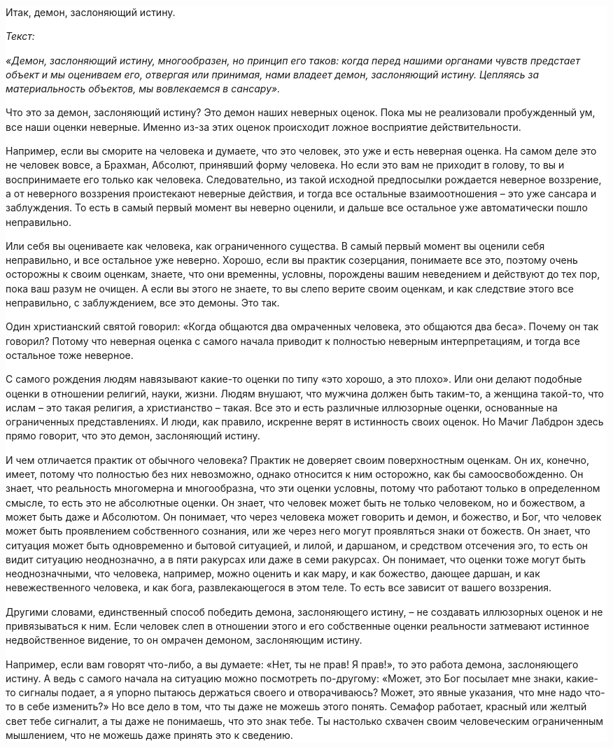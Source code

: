  Итак, демон, заслоняющий истину.

  
_Текст:_ 

 _«Демон, заслоняющий истину, многообразен, но принцип его таков: когда перед нашими органами чувств предстает объект и мы оцениваем его, отвергая или принимая, нами владеет демон, заслоняющий истину. Цепляясь за материальность объектов, мы вовлекаемся в сансару»._ 

  
 Что это за демон, заслоняющий истину? Это демон наших неверных оценок. Пока мы не реализовали пробужденный ум, все наши оценки неверные. Именно из-за этих оценок происходит ложное восприятие действительности.

 Например, если вы сморите на человека и думаете, что это человек, это уже и есть неверная оценка. На самом деле это не человек вовсе, а Брахман, Абсолют, принявший форму человека. Но если это вам не приходит в голову, то вы и воспринимаете его только как человека. Следовательно, из такой исходной предпосылки рождается неверное воззрение, а от неверного воззрения проистекают неверные действия, и тогда все остальные взаимоотношения – это уже сансара и заблуждения. То есть в самый первый момент вы неверно оценили, и дальше все остальное уже автоматически пошло неправильно.

 Или себя вы оцениваете как человека, как ограниченного существа. В самый первый момент вы оценили себя неправильно, и все остальное уже неверно. Хорошо, если вы практик созерцания, понимаете все это, поэтому очень осторожны к своим оценкам, знаете, что они временны, условны, порождены вашим неведением и действуют до тех пор, пока ваш разум не очищен. А если вы этого не знаете, то вы слепо верите своим оценкам, и как следствие этого все неправильно, с заблуждением, все это демоны. Это так.

 Один христианский святой говорил: «Когда общаются два омраченных человека, это общаются два беса». Почему он так говорил? Потому что неверная оценка с самого начала приводит к полностью неверным интерпретациям, и тогда все остальное тоже неверное.

 С самого рождения людям навязывают какие-то оценки по типу «это хорошо, а это плохо». Или они делают подобные оценки в отношении религий, науки, жизни. Людям внушают, что мужчина должен быть таким-то, а женщина такой-то, что ислам – это такая религия, а христианство – такая. Все это и есть различные иллюзорные оценки, основанные на ограниченных представлениях. И люди, как правило, искренне верят в истинность своих оценок. Но Мачиг Лабдрон здесь прямо говорит, что это демон, заслоняющий истину.

 И чем отличается практик от обычного человека? Практик не доверяет своим поверхностным оценкам. Он их, конечно, имеет, потому что полностью без них невозможно, однако относится к ним осторожно, как бы самоосвобожденно. Он знает, что реальность многомерна и многообразна, что эти оценки условны, потому что работают только в определенном смысле, то есть это не абсолютные оценки. Он знает, что человек может быть не только человеком, но и божеством, а может быть даже и Абсолютом. Он понимает, что через человека может говорить и демон, и божество, и Бог, что человек может быть проявлением собственного сознания, или же через него могут проявляться знаки от божеств. Он знает, что ситуация может быть одновременно и бытовой ситуацией, и лилой, и даршаном, и средством отсечения эго, то есть он видит ситуацию неоднозначно, а в пяти ракурсах или даже в семи ракурсах. Он понимает, что оценки тоже могут быть неоднозначными, что человека, например, можно оценить и как мару, и как божество, дающее даршан, и как невежественного человека, и как бога, развлекающегося в этом теле. То есть все зависит от вашего воззрения.

 Другими словами, единственный способ победить демона, заслоняющего истину, – не создавать иллюзорных оценок и не привязываться к ним. Если человек слеп в отношении этого и его собственные оценки реальности затмевают истинное недвойственное видение, то он омрачен демоном, заслоняющим истину.

 Например, если вам говорят что-либо, а вы думаете: «Нет, ты не прав! Я прав!», то это работа демона, заслоняющего истину. А ведь с самого начала на ситуацию можно посмотреть по-другому: «Может, это Бог посылает мне знаки, какие-то сигналы подает, а я упорно пытаюсь держаться своего и отворачиваюсь? Может, это явные указания, что мне надо что-то в себе изменить?» Но все дело в том, что ты даже не можешь этого понять. Семафор работает, красный или желтый свет тебе сигналит, а ты даже не понимаешь, что это знак тебе. Ты настолько схвачен своим человеческим ограниченным мышлением, что не можешь даже принять это к сведению.
